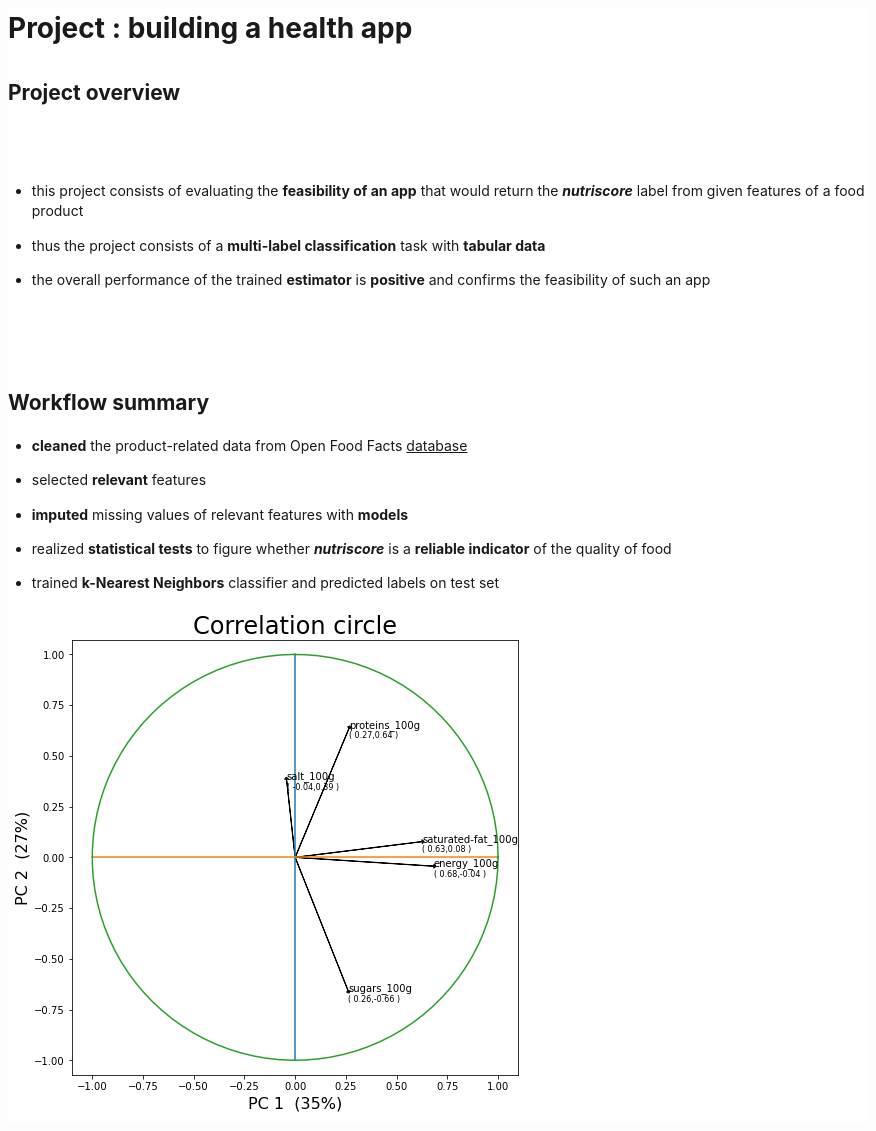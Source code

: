 # Project : building a health app



## Project overview<p>&nbsp;</p>

* this project consists of evaluating the **feasibility of an app** that would return the ***nutriscore*** label from given features of a food product

* thus the project consists of a  **multi-label classification** task with **tabular data**

* the overall performance of the trained **estimator** is **positive**  and confirms the feasibility of such an app<p>&nbsp;</p><p>&nbsp;</p>



## Workflow summary 	


* **cleaned** the product-related data from Open Food Facts [database](https://world.openfoodfacts.org/data)

* selected **relevant** features

* **imputed** missing values of relevant features with **models**

* realized **statistical tests** to figure whether ***nutriscore*** is a **reliable indicator** of the quality of food

* trained **k-Nearest Neighbors** classifier and predicted labels on test set

  

![](Images/correlation_circle.png)
